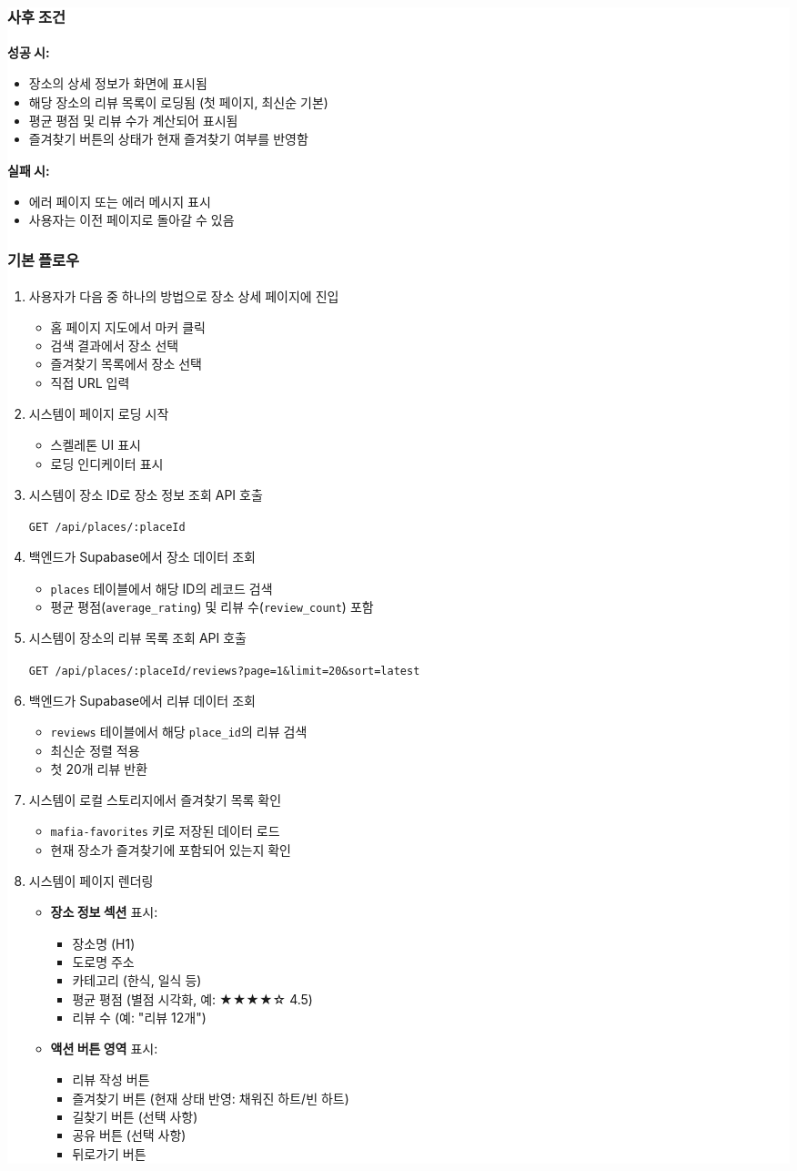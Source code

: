 ### 사후 조건

**성공 시:**
- 장소의 상세 정보가 화면에 표시됨
- 해당 장소의 리뷰 목록이 로딩됨 (첫 페이지, 최신순 기본)
- 평균 평점 및 리뷰 수가 계산되어 표시됨
- 즐겨찾기 버튼의 상태가 현재 즐겨찾기 여부를 반영함

**실패 시:**
- 에러 페이지 또는 에러 메시지 표시
- 사용자는 이전 페이지로 돌아갈 수 있음

### 기본 플로우

1. 사용자가 다음 중 하나의 방법으로 장소 상세 페이지에 진입
   - 홈 페이지 지도에서 마커 클릭
   - 검색 결과에서 장소 선택
   - 즐겨찾기 목록에서 장소 선택
   - 직접 URL 입력

2. 시스템이 페이지 로딩 시작
   - 스켈레톤 UI 표시
   - 로딩 인디케이터 표시

3. 시스템이 장소 ID로 장소 정보 조회 API 호출
   ```
   GET /api/places/:placeId
   ```

4. 백엔드가 Supabase에서 장소 데이터 조회
   - `places` 테이블에서 해당 ID의 레코드 검색
   - 평균 평점(`average_rating`) 및 리뷰 수(`review_count`) 포함

5. 시스템이 장소의 리뷰 목록 조회 API 호출
   ```
   GET /api/places/:placeId/reviews?page=1&limit=20&sort=latest
   ```

6. 백엔드가 Supabase에서 리뷰 데이터 조회
   - `reviews` 테이블에서 해당 `place_id`의 리뷰 검색
   - 최신순 정렬 적용
   - 첫 20개 리뷰 반환

7. 시스템이 로컬 스토리지에서 즐겨찾기 목록 확인
   - `mafia-favorites` 키로 저장된 데이터 로드
   - 현재 장소가 즐겨찾기에 포함되어 있는지 확인

8. 시스템이 페이지 렌더링
   - **장소 정보 섹션** 표시:
     - 장소명 (H1)
     - 도로명 주소
     - 카테고리 (한식, 일식 등)
     - 평균 평점 (별점 시각화, 예: ★★★★☆ 4.5)
     - 리뷰 수 (예: "리뷰 12개")

   - **액션 버튼 영역** 표시:
     - 리뷰 작성 버튼
     - 즐겨찾기 버튼 (현재 상태 반영: 채워진 하트/빈 하트)
     - 길찾기 버튼 (선택 사항)
     - 공유 버튼 (선택 사항)
     - 뒤로가기 버튼
